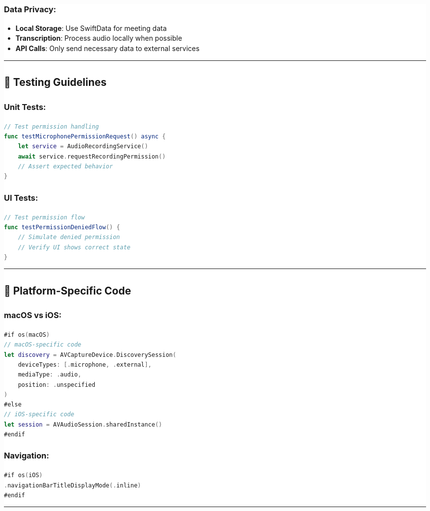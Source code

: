 ### Data Privacy:
- **Local Storage**: Use SwiftData for meeting data
- **Transcription**: Process audio locally when possible
- **API Calls**: Only send necessary data to external services

---

## 🧪 Testing Guidelines

### Unit Tests:
```swift
// Test permission handling
func testMicrophonePermissionRequest() async {
    let service = AudioRecordingService()
    await service.requestRecordingPermission()
    // Assert expected behavior
}
```

### UI Tests:
```swift
// Test permission flow
func testPermissionDeniedFlow() {
    // Simulate denied permission
    // Verify UI shows correct state
}
```

---

## 📱 Platform-Specific Code

### macOS vs iOS:
```swift
#if os(macOS)
// macOS-specific code
let discovery = AVCaptureDevice.DiscoverySession(
    deviceTypes: [.microphone, .external],
    mediaType: .audio,
    position: .unspecified
)
#else
// iOS-specific code
let session = AVAudioSession.sharedInstance()
#endif
```

### Navigation:
```swift
#if os(iOS)
.navigationBarTitleDisplayMode(.inline)
#endif
```

---